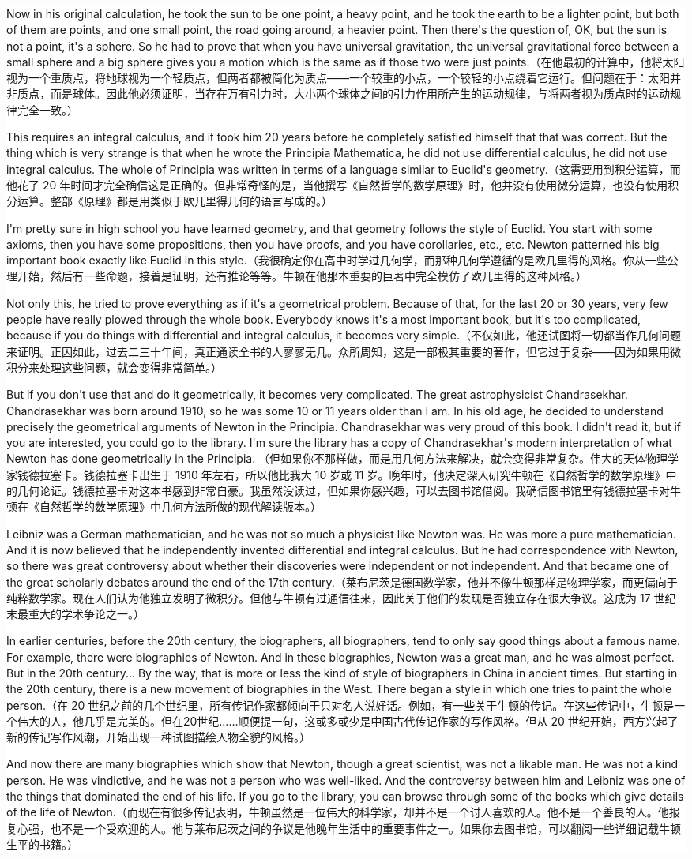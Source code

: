 Now in his original calculation, he took the sun to be one point, a heavy point, and he took the earth to be a lighter point, but both of them are points, and one small point, the road going around, a heavier point. Then there's the question of, OK, but the sun is not a point, it's a sphere. So he had to prove that when you have universal gravitation, the universal gravitational force between a small sphere and a big sphere gives you a motion which is the same as if those two were just points.（在他最初的计算中，他将太阳视为一个重质点，将地球视为一个轻质点，但两者都被简化为质点——一个较重的小点，一个较轻的小点绕着它运行。但问题在于：太阳并非质点，而是球体。因此他必须证明，当存在万有引力时，大小两个球体之间的引力作用所产生的运动规律，与将两者视为质点时的运动规律完全一致。）

This requires an integral calculus, and it took him 20 years before he completely satisfied himself that that was correct. But the thing which is very strange is that when he wrote the Principia Mathematica, he did not use differential calculus, he did not use integral calculus. The whole of Principia was written in terms of a language similar to Euclid's geometry.（这需要用到积分运算，而他花了 20 年时间才完全确信这是正确的。但非常奇怪的是，当他撰写《自然哲学的数学原理》时，他并没有使用微分运算，也没有使用积分运算。整部《原理》都是用类似于欧几里得几何的语言写成的。）

I'm pretty sure in high school you have learned geometry, and that geometry follows the style of Euclid. You start with some axioms, then you have some propositions, then you have proofs, and you have corollaries, etc., etc. Newton patterned his big important book exactly like Euclid in this style.（我很确定你在高中时学过几何学，而那种几何学遵循的是欧几里得的风格。你从一些公理开始，然后有一些命题，接着是证明，还有推论等等。牛顿在他那本重要的巨著中完全模仿了欧几里得的这种风格。）

Not only this, he tried to prove everything as if it's a geometrical problem. Because of that, for the last 20 or 30 years, very few people have really plowed through the whole book. Everybody knows it's a most important book, but it's too complicated, because if you do things with differential and integral calculus, it becomes very simple.（不仅如此，他还试图将一切都当作几何问题来证明。正因如此，过去二三十年间，真正通读全书的人寥寥无几。众所周知，这是一部极其重要的著作，但它过于复杂——因为如果用微积分来处理这些问题，就会变得非常简单。）

But if you don't use that and do it geometrically, it becomes very complicated. The great astrophysicist Chandrasekhar. Chandrasekhar was born around 1910, so he was some 10 or 11 years older than I am. In his old age, he decided to understand precisely the geometrical arguments of Newton in the Principia. Chandrasekhar was very proud of this book. I didn't read it, but if you are interested, you could go to the library. I'm sure the library has a copy of Chandrasekhar's modern interpretation of what Newton has done geometrically in the Principia. （但如果你不那样做，而是用几何方法来解决，就会变得非常复杂。伟大的天体物理学家钱德拉塞卡。钱德拉塞卡出生于 1910 年左右，所以他比我大 10 岁或 11 岁。晚年时，他决定深入研究牛顿在《自然哲学的数学原理》中的几何论证。钱德拉塞卡对这本书感到非常自豪。我虽然没读过，但如果你感兴趣，可以去图书馆借阅。我确信图书馆里有钱德拉塞卡对牛顿在《自然哲学的数学原理》中几何方法所做的现代解读版本。）

Leibniz was a German mathematician, and he was not so much a physicist like Newton was. He was more a pure mathematician. And it is now believed that he independently invented differential and integral calculus. But he had correspondence with Newton, so there was great controversy about whether their discoveries were independent or not independent. And that became one of the great scholarly debates around the end of the 17th century.（莱布尼茨是德国数学家，他并不像牛顿那样是物理学家，而更偏向于纯粹数学家。现在人们认为他独立发明了微积分。但他与牛顿有过通信往来，因此关于他们的发现是否独立存在很大争议。这成为 17 世纪末最重大的学术争论之一。）

In earlier centuries, before the 20th century, the biographers, all biographers, tend to only say good things about a famous name. For example, there were biographies of Newton. And in these biographies, Newton was a great man, and he was almost perfect. But in the 20th century... By the way, that is more or less the kind of style of biographers in China in ancient times. But starting in the 20th century, there is a new movement of biographies in the West. There began a style in which one tries to paint the whole person.（在 20 世纪之前的几个世纪里，所有传记作家都倾向于只对名人说好话。例如，有一些关于牛顿的传记。在这些传记中，牛顿是一个伟大的人，他几乎是完美的。但在20世纪……顺便提一句，这或多或少是中国古代传记作家的写作风格。但从 20 世纪开始，西方兴起了新的传记写作风潮，开始出现一种试图描绘人物全貌的风格。）

And now there are many biographies which show that Newton, though a great scientist, was not a likable man. He was not a kind person. He was vindictive, and he was not a person who was well-liked. And the controversy between him and Leibniz was one of the things that dominated the end of his life. If you go to the library, you can browse through some of the books which give details of the life of Newton.（而现在有很多传记表明，牛顿虽然是一位伟大的科学家，却并不是一个讨人喜欢的人。他不是一个善良的人。他报复心强，也不是一个受欢迎的人。他与莱布尼茨之间的争议是他晚年生活中的重要事件之一。如果你去图书馆，可以翻阅一些详细记载牛顿生平的书籍。）
